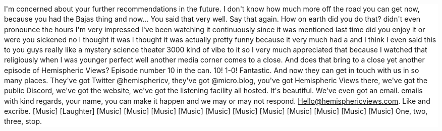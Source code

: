 I'm concerned about your further recommendations in the future.
I don't know how much more off the road you can get now, because you had the Bajas thing
and now...
You said that very well.
Say that again.
How on earth did you do that?
didn't even pronounce the hours I'm very impressed I've been watching it
continuously since it was mentioned last time did you enjoy it or were you
sickened no I thought it was I thought it was actually pretty funny because it
very much had a and I think I even said this to you guys really like a mystery
science theater 3000 kind of vibe to it so I very much appreciated that because
I watched that religiously when I was younger perfect well another media
corner comes to a close.
And does that bring to a close yet another episode of Hemispheric Views?
Episode number 10 in the can.
10!
1-0!
Fantastic.
And now they can get in touch with us in so many places.
They've got Twitter @hemisphericv, they've got @micro.blog, you've got Hemispheric Views
there, we've got the public Discord, we've got the website, we've got the listening facility
all hosted.
It's beautiful.
We've even got an email.
emails with kind regards, your name, you can make it happen and we may or may not respond.
Hello@hemisphericviews.com.
Like and excribe.
[Music]
[Laughter]
[Music]
[Music]
[Music]
[Music]
[Music]
[Music]
[Music]
[Music]
[Music]
[Music]
[Music]
One, two, three, stop.
